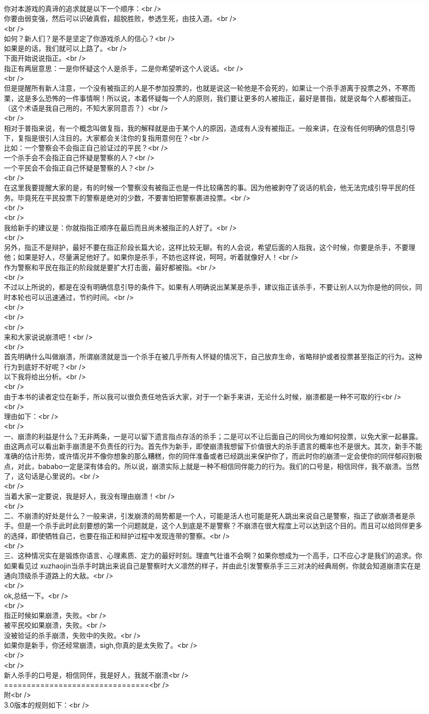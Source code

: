 你对本游戏的真谛的追求就是以下一个顺序：<br &#47;><br />
你要由弱变强，然后可以识破真假，超脱胜败，参透生死，由技入道。<br &#47;><br />
<br &#47;><br />
如何？新人们？是不是坚定了你游戏杀人的信心？<br &#47;><br />
如果是的话，我们就可以上路了。<br &#47;><br />
下面开始说说指正。<br &#47;><br />
指正有两层意思：一是你怀疑这个人是杀手，二是你希望听这个人说话。<br &#47;><br />
<br &#47;><br />
但是提醒所有新人注意，一个没有被指正的人是不参加投票的，也就是说这一轮他是不会死的，如果让一个杀手游离于投票之外，不寒而栗，这是多么恐怖的一件事情啊！所以说，本着怀疑每一个人的原则，我们要让更多的人被指正，最好是普指，就是说每个人都被指正。（这个术语是我自己用的，不知大家同意否？）<br &#47;><br />
<br &#47;><br />
相对于普指来说，有一个概念叫做复指，我的解释就是由于某个人的原因，造成有人没有被指正。一般来讲，在没有任何明确的信息引导下，复指是很引人注目的。大家都会关注你的复指用意何在？<br &#47;><br />
比如：一个警察会不会指正自己验证过的平民？<br &#47;><br />
一个杀手会不会指正自己怀疑是警察的人？<br &#47;><br />
一个平民会不会指正自己怀疑是警察的人？<br &#47;><br />
<br &#47;><br />
在这里我要提醒大家的是，有的时候一个警察没有被指正也是一件比较痛苦的事。因为他被剥夺了说话的机会，他无法完成引导平民的任务。毕竟死在平民投票下的警察是绝对的少数，不要害怕把警察裹进投票。<br &#47;><br />
<br &#47;><br />
<br &#47;><br />
我给新手的建议是：你就指指正顺序在最后而且尚未被指正的人好了。<br &#47;><br />
<br &#47;><br />
另外，指正不是辩护，最好不要在指正阶段长篇大论，这样比较无聊。有的人会说，希望后面的人指我，这个时候，你要是杀手，不要理他；如果是好人，尽量满足他好了。如果你是杀手，不妨也这样说，呵呵，听着就像好人！<br &#47;><br />
作为警察和平民在指正的阶段就是要扩大打击面，最好都被指。<br &#47;><br />
<br &#47;><br />
不过以上所说的，都是在没有明确信息引导的条件下。如果有人明确说出某某是杀手，建议指正该杀手，不要让别人以为你是他的同伙，同时本轮也可以迅速通过，节约时间。<br &#47;><br />
<br &#47;><br />
<br &#47;><br />
<br &#47;><br />
来和大家说说崩溃吧！<br &#47;><br />
<br &#47;><br />
首先明确什么叫做崩溃，所谓崩溃就是当一个杀手在被几乎所有人怀疑的情况下，自己放弃生命，省略辩护或者投票甚至指正的行为。这种行为到底好不好呢？<br &#47;><br />
以下我将给出分析。<br &#47;><br />
<br &#47;><br />
由于本书的读者定位在新手，所以我可以很负责任地告诉大家，对于一个新手来讲，无论什么时候，崩溃都是一种不可取的行<br &#47;><br />
<br &#47;><br />
理由如下：<br &#47;><br />
<br &#47;><br />
一、崩溃的利益是什么？无非两条，一是可以留下遗言指点存活的杀手；二是可以不让后面自己的同伙为难如何投票，以免大家一起暴露。由这两点可以看出新手崩溃是不负责任的行为。首先作为新手，即使崩溃我想留下价值很大的杀手遗言的概率也不是很大。其次，新手不能准确的估计形势，或许情况并不像你想象的那么糟糕，你的同伴准备或者已经跳出来保护你了，而此时你的崩溃一定会使你的同伴郁闷到极点，对此，bababo一定是深有体会的。所以说，崩溃实际上就是一种不相信同伴能力的行为。我们的口号是，相信同伴，我不崩溃。当然了，这句话是心里说的。<br &#47;><br />
<br &#47;><br />
当着大家一定要说，我是好人，我没有理由崩溃！<br &#47;><br />
<br &#47;><br />
二、不崩溃的好处是什么？一般来讲，引发崩溃的局势都是一个人，可能是活人也可能是死人跳出来说自己是警察，指正了欲崩溃者是杀手。但是一个杀手此时此刻要想的第一个问题就是，这个人到底是不是警察？不崩溃在很大程度上可以达到这个目的。而且可以给同伴更多的选择，即使牺牲自己，也要在指正和辩护过程中发现连带的警察。<br &#47;><br />
<br &#47;><br />
三、这种情况实在是锻炼你语言、心理素质、定力的最好时刻。理直气壮谁不会啊？如果你想成为一个高手，口不应心才是我们的追求。你如果看见过 xuzhaojin当杀手时跳出来说自己是警察时大义凛然的样子，并由此引发警察杀手三三对决的经典局例，你就会知道崩溃实在是通向顶级杀手道路上的大敌。<br &#47;><br />
<br &#47;><br />
ok,总结一下。<br &#47;><br />
<br &#47;><br />
指正时候如果崩溃，失败。<br &#47;><br />
被平民咬如果崩溃，失败。<br &#47;><br />
没被验证的杀手崩溃，失败中的失败。<br &#47;><br />
如果你是新手，你还经常崩溃，sigh,你真的是太失败了。<br &#47;><br />
<br &#47;><br />
<br &#47;><br />
新人杀手的口号是，相信同伴，我是好人，我就不崩溃<br &#47;><br />
================================<br &#47;><br />
附<br &#47;><br />
3.0版本的规则如下：<br &#47;><br />